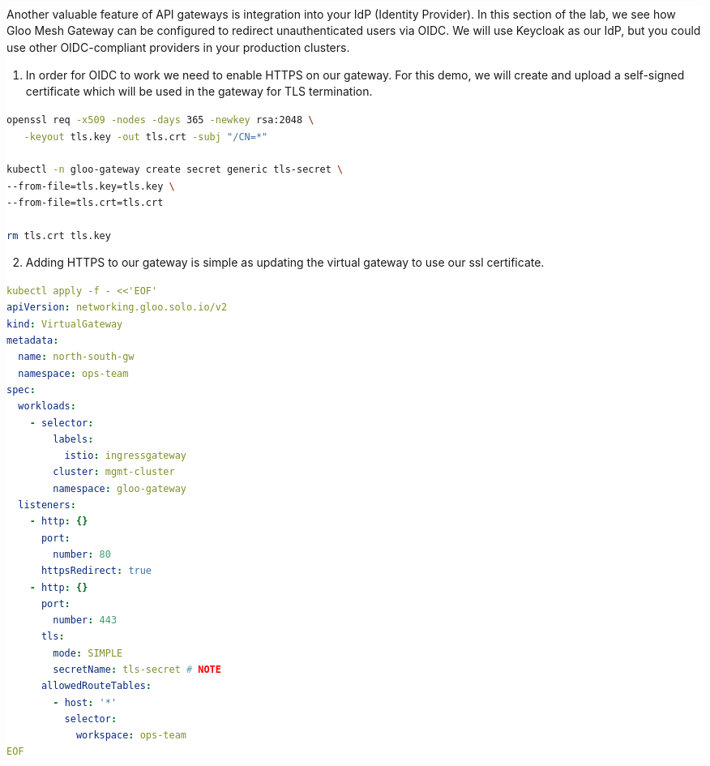 Another valuable feature of API gateways is integration into your IdP (Identity Provider). In this section of the lab, we see how Gloo Mesh Gateway can be configured to redirect unauthenticated users via OIDC.  We will use Keycloak as our IdP, but you could use other OIDC-compliant providers in your production clusters.

1. In order for OIDC to work we need to enable HTTPS on our gateway. For this demo, we will create and upload a self-signed certificate which will be used in the gateway for TLS termination.

```sh
openssl req -x509 -nodes -days 365 -newkey rsa:2048 \
   -keyout tls.key -out tls.crt -subj "/CN=*"

kubectl -n gloo-gateway create secret generic tls-secret \
--from-file=tls.key=tls.key \
--from-file=tls.crt=tls.crt

rm tls.crt tls.key
```

2. Adding HTTPS to our gateway is simple as updating the virtual gateway to use our ssl certificate.

```yaml
kubectl apply -f - <<'EOF'
apiVersion: networking.gloo.solo.io/v2
kind: VirtualGateway
metadata:
  name: north-south-gw
  namespace: ops-team
spec:
  workloads:
    - selector:
        labels:
          istio: ingressgateway
        cluster: mgmt-cluster
        namespace: gloo-gateway
  listeners:
    - http: {}
      port:
        number: 80
      httpsRedirect: true
    - http: {}
      port:
        number: 443
      tls:
        mode: SIMPLE
        secretName: tls-secret # NOTE
      allowedRouteTables:
        - host: '*'
          selector:
            workspace: ops-team
EOF
```
